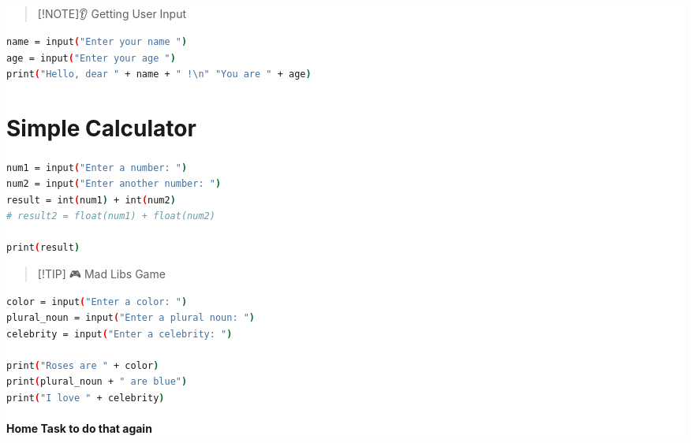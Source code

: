
#
#
#
#
#
#
#
#

> [!NOTE]👂 Getting User Input


```bash
name = input("Enter your name ")
age = input("Enter your age ")
print("Hello, dear " + name + " !\n" "You are " + age)
```

# Simple Calculator
```bash
num1 = input("Enter a number: ")
num2 = input("Enter another number: ")
result = int(num1) + int(num2)
# result2 = float(num1) + float(num2)

print(result)
```


> [!TIP] 🎮 Mad Libs Game

```bash
color = input("Enter a color: ")
plural_noun = input("Enter a plural noun: ")
celebrity = input("Enter a celebrity: ")

print("Roses are " + color)
print(plural_noun + " are blue")
print("I love " + celebrity)
```
#### Home Task to do that again

#
#
#
#
#
#
#


#
#
#
#
#

